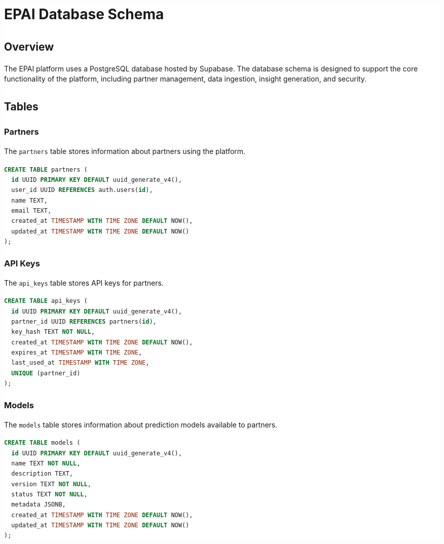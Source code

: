 # EPAI Database Schema

## Overview

The EPAI platform uses a PostgreSQL database hosted by Supabase. The database schema is designed to support the core functionality of the platform, including partner management, data ingestion, insight generation, and security.

## Tables

### Partners

The `partners` table stores information about partners using the platform.

```sql
CREATE TABLE partners (
  id UUID PRIMARY KEY DEFAULT uuid_generate_v4(),
  user_id UUID REFERENCES auth.users(id),
  name TEXT,
  email TEXT,
  created_at TIMESTAMP WITH TIME ZONE DEFAULT NOW(),
  updated_at TIMESTAMP WITH TIME ZONE DEFAULT NOW()
);
```

### API Keys

The `api_keys` table stores API keys for partners.

```sql
CREATE TABLE api_keys (
  id UUID PRIMARY KEY DEFAULT uuid_generate_v4(),
  partner_id UUID REFERENCES partners(id),
  key_hash TEXT NOT NULL,
  created_at TIMESTAMP WITH TIME ZONE DEFAULT NOW(),
  expires_at TIMESTAMP WITH TIME ZONE,
  last_used_at TIMESTAMP WITH TIME ZONE,
  UNIQUE (partner_id)
);
```

### Models

The `models` table stores information about prediction models available to partners.

```sql
CREATE TABLE models (
  id UUID PRIMARY KEY DEFAULT uuid_generate_v4(),
  name TEXT NOT NULL,
  description TEXT,
  version TEXT NOT NULL,
  status TEXT NOT NULL,
  metadata JSONB,
  created_at TIMESTAMP WITH TIME ZONE DEFAULT NOW(),
  updated_at TIMESTAMP WITH TIME ZONE DEFAULT NOW()
);
```
